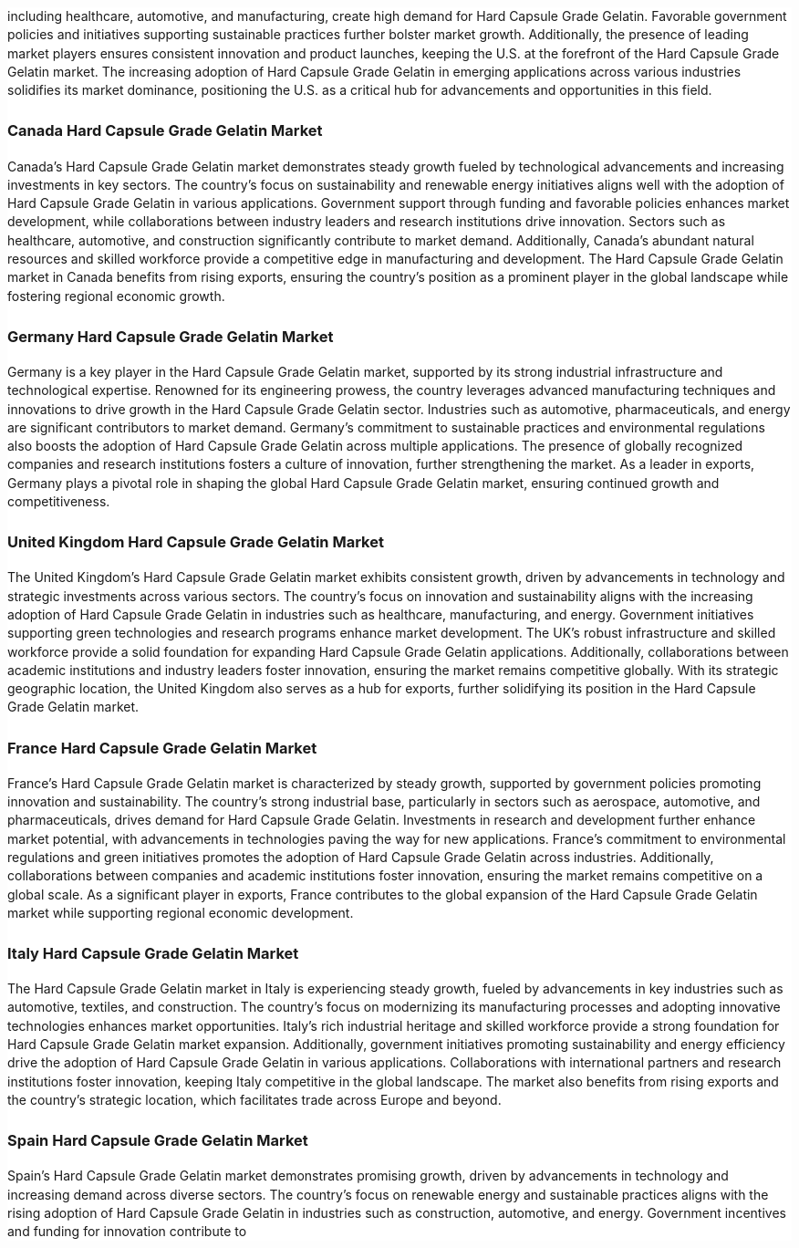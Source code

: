 including healthcare, automotive, and manufacturing, create high demand for Hard Capsule Grade Gelatin. Favorable government policies and initiatives supporting sustainable practices further bolster market growth. Additionally, the presence of leading market players ensures consistent innovation and product launches, keeping the U.S. at the forefront of the Hard Capsule Grade Gelatin market. The increasing adoption of Hard Capsule Grade Gelatin in emerging applications across various industries solidifies its market dominance, positioning the U.S. as a critical hub for advancements and opportunities in this field.</p><h3>Canada Hard Capsule Grade Gelatin Market</h3><p>Canada&rsquo;s Hard Capsule Grade Gelatin market demonstrates steady growth fueled by technological advancements and increasing investments in key sectors. The country&rsquo;s focus on sustainability and renewable energy initiatives aligns well with the adoption of Hard Capsule Grade Gelatin in various applications. Government support through funding and favorable policies enhances market development, while collaborations between industry leaders and research institutions drive innovation. Sectors such as healthcare, automotive, and construction significantly contribute to market demand. Additionally, Canada&rsquo;s abundant natural resources and skilled workforce provide a competitive edge in manufacturing and development. The Hard Capsule Grade Gelatin market in Canada benefits from rising exports, ensuring the country&rsquo;s position as a prominent player in the global landscape while fostering regional economic growth.</p><h3>Germany Hard Capsule Grade Gelatin Market</h3><p>Germany is a key player in the Hard Capsule Grade Gelatin market, supported by its strong industrial infrastructure and technological expertise. Renowned for its engineering prowess, the country leverages advanced manufacturing techniques and innovations to drive growth in the Hard Capsule Grade Gelatin sector. Industries such as automotive, pharmaceuticals, and energy are significant contributors to market demand. Germany&rsquo;s commitment to sustainable practices and environmental regulations also boosts the adoption of Hard Capsule Grade Gelatin across multiple applications. The presence of globally recognized companies and research institutions fosters a culture of innovation, further strengthening the market. As a leader in exports, Germany plays a pivotal role in shaping the global Hard Capsule Grade Gelatin market, ensuring continued growth and competitiveness.</p><h3>United Kingdom Hard Capsule Grade Gelatin Market</h3><p>The United Kingdom&rsquo;s Hard Capsule Grade Gelatin market exhibits consistent growth, driven by advancements in technology and strategic investments across various sectors. The country&rsquo;s focus on innovation and sustainability aligns with the increasing adoption of Hard Capsule Grade Gelatin in industries such as healthcare, manufacturing, and energy. Government initiatives supporting green technologies and research programs enhance market development. The UK&rsquo;s robust infrastructure and skilled workforce provide a solid foundation for expanding Hard Capsule Grade Gelatin applications. Additionally, collaborations between academic institutions and industry leaders foster innovation, ensuring the market remains competitive globally. With its strategic geographic location, the United Kingdom also serves as a hub for exports, further solidifying its position in the Hard Capsule Grade Gelatin market.</p><h3>France Hard Capsule Grade Gelatin Market</h3><p>France&rsquo;s Hard Capsule Grade Gelatin market is characterized by steady growth, supported by government policies promoting innovation and sustainability. The country&rsquo;s strong industrial base, particularly in sectors such as aerospace, automotive, and pharmaceuticals, drives demand for Hard Capsule Grade Gelatin. Investments in research and development further enhance market potential, with advancements in technologies paving the way for new applications. France&rsquo;s commitment to environmental regulations and green initiatives promotes the adoption of Hard Capsule Grade Gelatin across industries. Additionally, collaborations between companies and academic institutions foster innovation, ensuring the market remains competitive on a global scale. As a significant player in exports, France contributes to the global expansion of the Hard Capsule Grade Gelatin market while supporting regional economic development.</p><h3>Italy Hard Capsule Grade Gelatin Market</h3><p>The Hard Capsule Grade Gelatin market in Italy is experiencing steady growth, fueled by advancements in key industries such as automotive, textiles, and construction. The country&rsquo;s focus on modernizing its manufacturing processes and adopting innovative technologies enhances market opportunities. Italy&rsquo;s rich industrial heritage and skilled workforce provide a strong foundation for Hard Capsule Grade Gelatin market expansion. Additionally, government initiatives promoting sustainability and energy efficiency drive the adoption of Hard Capsule Grade Gelatin in various applications. Collaborations with international partners and research institutions foster innovation, keeping Italy competitive in the global landscape. The market also benefits from rising exports and the country&rsquo;s strategic location, which facilitates trade across Europe and beyond.</p><h3>Spain Hard Capsule Grade Gelatin Market</h3><p>Spain&rsquo;s Hard Capsule Grade Gelatin market demonstrates promising growth, driven by advancements in technology and increasing demand across diverse sectors. The country&rsquo;s focus on renewable energy and sustainable practices aligns with the rising adoption of Hard Capsule Grade Gelatin in industries such as construction, automotive, and energy. Government incentives and funding for innovation contribute to